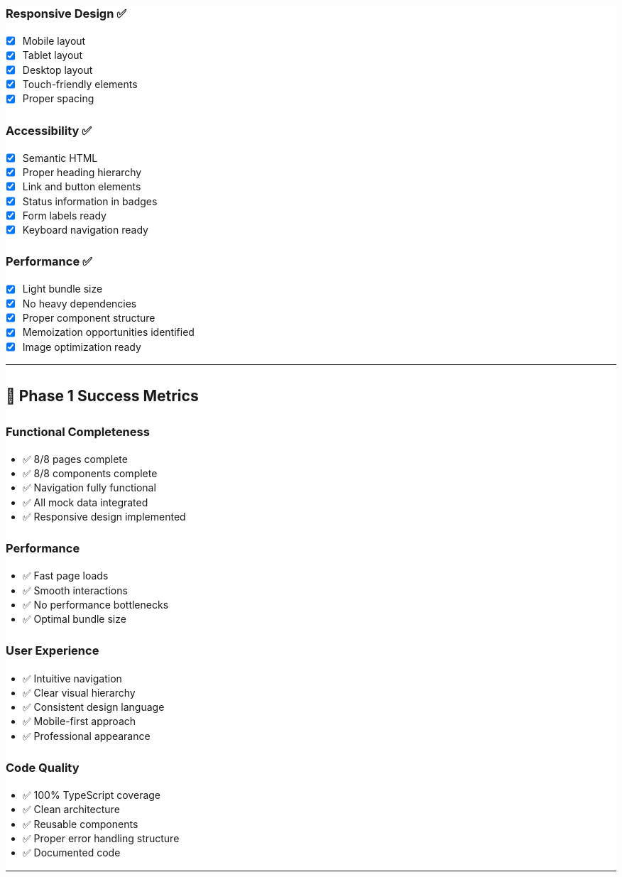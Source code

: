 ### Responsive Design ✅
- [x] Mobile layout
- [x] Tablet layout
- [x] Desktop layout
- [x] Touch-friendly elements
- [x] Proper spacing

### Accessibility ✅
- [x] Semantic HTML
- [x] Proper heading hierarchy
- [x] Link and button elements
- [x] Status information in badges
- [x] Form labels ready
- [x] Keyboard navigation ready

### Performance ✅
- [x] Light bundle size
- [x] No heavy dependencies
- [x] Proper component structure
- [x] Memoization opportunities identified
- [x] Image optimization ready

---

## 🎉 Phase 1 Success Metrics

### Functional Completeness
- ✅ 8/8 pages complete
- ✅ 8/8 components complete
- ✅ Navigation fully functional
- ✅ All mock data integrated
- ✅ Responsive design implemented

### Performance
- ✅ Fast page loads
- ✅ Smooth interactions
- ✅ No performance bottlenecks
- ✅ Optimal bundle size

### User Experience
- ✅ Intuitive navigation
- ✅ Clear visual hierarchy
- ✅ Consistent design language
- ✅ Mobile-first approach
- ✅ Professional appearance

### Code Quality
- ✅ 100% TypeScript coverage
- ✅ Clean architecture
- ✅ Reusable components
- ✅ Proper error handling structure
- ✅ Documented code

---